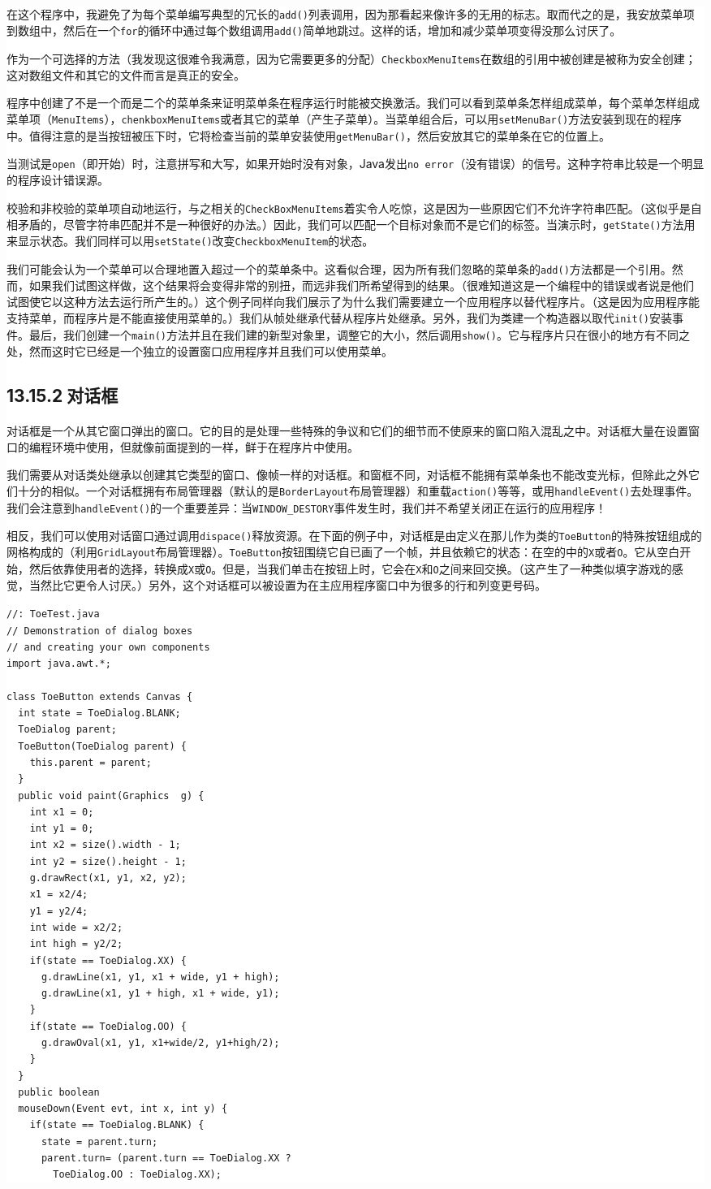 在这个程序中，我避免了为每个菜单编写典型的冗长的`add()`列表调用，因为那看起来像许多的无用的标志。取而代之的是，我安放菜单项到数组中，然后在一个`for`的循环中通过每个数组调用`add()`简单地跳过。这样的话，增加和减少菜单项变得没那么讨厌了。

作为一个可选择的方法（我发现这很难令我满意，因为它需要更多的分配）`CheckboxMenuItems`在数组的引用中被创建是被称为安全创建；这对数组文件和其它的文件而言是真正的安全。

程序中创建了不是一个而是二个的菜单条来证明菜单条在程序运行时能被交换激活。我们可以看到菜单条怎样组成菜单，每个菜单怎样组成菜单项（`MenuItems`），`chenkboxMenuItems`或者其它的菜单（产生子菜单）。当菜单组合后，可以用`setMenuBar()`方法安装到现在的程序中。值得注意的是当按钮被压下时，它将检查当前的菜单安装使用`getMenuBar()`，然后安放其它的菜单条在它的位置上。

当测试是`open`（即开始）时，注意拼写和大写，如果开始时没有对象，Java发出`no error`（没有错误）的信号。这种字符串比较是一个明显的程序设计错误源。

校验和非校验的菜单项自动地运行，与之相关的`CheckBoxMenuItems`着实令人吃惊，这是因为一些原因它们不允许字符串匹配。（这似乎是自相矛盾的，尽管字符串匹配并不是一种很好的办法。）因此，我们可以匹配一个目标对象而不是它们的标签。当演示时，`getState()`方法用来显示状态。我们同样可以用`setState()`改变`CheckboxMenuItem`的状态。

我们可能会认为一个菜单可以合理地置入超过一个的菜单条中。这看似合理，因为所有我们忽略的菜单条的`add()`方法都是一个引用。然而，如果我们试图这样做，这个结果将会变得非常的别扭，而远非我们所希望得到的结果。（很难知道这是一个编程中的错误或者说是他们试图使它以这种方法去运行所产生的。）这个例子同样向我们展示了为什么我们需要建立一个应用程序以替代程序片。（这是因为应用程序能支持菜单，而程序片是不能直接使用菜单的。）我们从帧处继承代替从程序片处继承。另外，我们为类建一个构造器以取代`init()`安装事件。最后，我们创建一个`main()`方法并且在我们建的新型对象里，调整它的大小，然后调用`show()`。它与程序片只在很小的地方有不同之处，然而这时它已经是一个独立的设置窗口应用程序并且我们可以使用菜单。

## 13.15.2 对话框

对话框是一个从其它窗口弹出的窗口。它的目的是处理一些特殊的争议和它们的细节而不使原来的窗口陷入混乱之中。对话框大量在设置窗口的编程环境中使用，但就像前面提到的一样，鲜于在程序片中使用。

我们需要从对话类处继承以创建其它类型的窗口、像帧一样的对话框。和窗框不同，对话框不能拥有菜单条也不能改变光标，但除此之外它们十分的相似。一个对话框拥有布局管理器（默认的是`BorderLayout`布局管理器）和重载`action()`等等，或用`handleEvent()`去处理事件。我们会注意到`handleEvent()`的一个重要差异：当`WINDOW_DESTORY`事件发生时，我们并不希望关闭正在运行的应用程序！

相反，我们可以使用对话窗口通过调用`dispace()`释放资源。在下面的例子中，对话框是由定义在那儿作为类的`ToeButton`的特殊按钮组成的网格构成的（利用`GridLayout`布局管理器）。`ToeButton`按钮围绕它自已画了一个帧，并且依赖它的状态：在空的中的`X`或者`O`。它从空白开始，然后依靠使用者的选择，转换成`X`或`O`。但是，当我们单击在按钮上时，它会在`X`和`O`之间来回交换。（这产生了一种类似填字游戏的感觉，当然比它更令人讨厌。）另外，这个对话框可以被设置为在主应用程序窗口中为很多的行和列变更号码。

```text
//: ToeTest.java
// Demonstration of dialog boxes
// and creating your own components
import java.awt.*;

class ToeButton extends Canvas {
  int state = ToeDialog.BLANK;
  ToeDialog parent;
  ToeButton(ToeDialog parent) {
    this.parent = parent;
  }
  public void paint(Graphics  g) {
    int x1 = 0;
    int y1 = 0;
    int x2 = size().width - 1;
    int y2 = size().height - 1;
    g.drawRect(x1, y1, x2, y2);
    x1 = x2/4;
    y1 = y2/4;
    int wide = x2/2;
    int high = y2/2;
    if(state == ToeDialog.XX) {
      g.drawLine(x1, y1, x1 + wide, y1 + high);
      g.drawLine(x1, y1 + high, x1 + wide, y1);
    }
    if(state == ToeDialog.OO) {
      g.drawOval(x1, y1, x1+wide/2, y1+high/2);
    }
  }
  public boolean
  mouseDown(Event evt, int x, int y) {
    if(state == ToeDialog.BLANK) {
      state = parent.turn;
      parent.turn= (parent.turn == ToeDialog.XX ?
        ToeDialog.OO : ToeDialog.XX);
```
